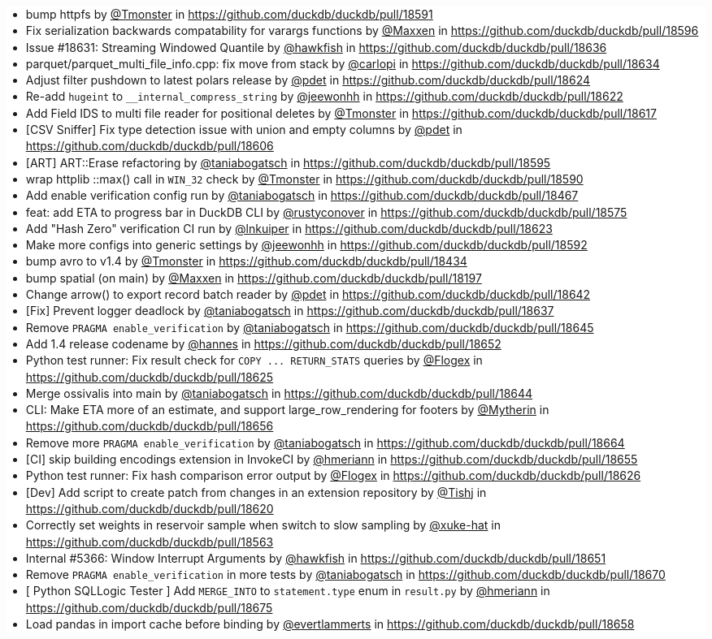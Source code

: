 * bump httpfs by [@Tmonster](https://github.com/Tmonster) in https://github.com/duckdb/duckdb/pull/18591
* Fix serialization backwards compatability for varargs functions by [@Maxxen](https://github.com/Maxxen) in https://github.com/duckdb/duckdb/pull/18596
* Issue #18631: Streaming Windowed Quantile by [@hawkfish](https://github.com/hawkfish) in https://github.com/duckdb/duckdb/pull/18636
* parquet/parquet_multi_file_info.cpp: fix move from stack by [@carlopi](https://github.com/carlopi) in https://github.com/duckdb/duckdb/pull/18634
* Adjust filter pushdown to latest polars release by [@pdet](https://github.com/pdet) in https://github.com/duckdb/duckdb/pull/18624
* Re-add `hugeint` to `__internal_compress_string` by [@jeewonhh](https://github.com/jeewonhh) in https://github.com/duckdb/duckdb/pull/18622
* Add Field IDS to multi file reader for positional deletes by [@Tmonster](https://github.com/Tmonster) in https://github.com/duckdb/duckdb/pull/18617
* [CSV Sniffer] Fix type detection issue with union and empty columns by [@pdet](https://github.com/pdet) in https://github.com/duckdb/duckdb/pull/18606
* [ART] ART::Erase refactoring by [@taniabogatsch](https://github.com/taniabogatsch) in https://github.com/duckdb/duckdb/pull/18595
* wrap httplib ::max() call in `WIN_32` check by [@Tmonster](https://github.com/Tmonster) in https://github.com/duckdb/duckdb/pull/18590
* Add enable verification config run by [@taniabogatsch](https://github.com/taniabogatsch) in https://github.com/duckdb/duckdb/pull/18467
* feat: add ETA to progress bar in DuckDB CLI by [@rustyconover](https://github.com/rustyconover) in https://github.com/duckdb/duckdb/pull/18575
* Add "Hash Zero" verification CI run by [@lnkuiper](https://github.com/lnkuiper) in https://github.com/duckdb/duckdb/pull/18623
* Make more configs into generic settings by [@jeewonhh](https://github.com/jeewonhh) in https://github.com/duckdb/duckdb/pull/18592
* bump avro to v1.4 by [@Tmonster](https://github.com/Tmonster) in https://github.com/duckdb/duckdb/pull/18434
* bump spatial (on main) by [@Maxxen](https://github.com/Maxxen) in https://github.com/duckdb/duckdb/pull/18197
* Change arrow() to export record batch reader by [@pdet](https://github.com/pdet) in https://github.com/duckdb/duckdb/pull/18642
* [Fix] Prevent logger deadlock by [@taniabogatsch](https://github.com/taniabogatsch) in https://github.com/duckdb/duckdb/pull/18637
* Remove `PRAGMA enable_verification` by [@taniabogatsch](https://github.com/taniabogatsch) in https://github.com/duckdb/duckdb/pull/18645
* Add 1.4 release codename by [@hannes](https://github.com/hannes) in https://github.com/duckdb/duckdb/pull/18652
* Python test runner: Fix result check for `COPY ... RETURN_STATS` queries by [@Flogex](https://github.com/Flogex) in https://github.com/duckdb/duckdb/pull/18625
* Merge ossivalis into main by [@taniabogatsch](https://github.com/taniabogatsch) in https://github.com/duckdb/duckdb/pull/18644
* CLI: Make ETA more of an estimate, and support large_row_rendering for footers by [@Mytherin](https://github.com/Mytherin) in https://github.com/duckdb/duckdb/pull/18656
* Remove more `PRAGMA enable_verification` by [@taniabogatsch](https://github.com/taniabogatsch) in https://github.com/duckdb/duckdb/pull/18664
* [CI] skip building encodings extension in InvokeCI by [@hmeriann](https://github.com/hmeriann) in https://github.com/duckdb/duckdb/pull/18655
* Python test runner: Fix hash comparison error output by [@Flogex](https://github.com/Flogex) in https://github.com/duckdb/duckdb/pull/18626
* [Dev] Add script to create patch from changes in an extension repository by [@Tishj](https://github.com/Tishj) in https://github.com/duckdb/duckdb/pull/18620
* Correctly set weights in reservoir sample when switch to slow sampling by [@xuke-hat](https://github.com/xuke-hat) in https://github.com/duckdb/duckdb/pull/18563
* Internal #5366: Window Interrupt Arguments by [@hawkfish](https://github.com/hawkfish) in https://github.com/duckdb/duckdb/pull/18651
* Remove `PRAGMA enable_verification` in more tests by [@taniabogatsch](https://github.com/taniabogatsch) in https://github.com/duckdb/duckdb/pull/18670
* [ Python SQLLogic Tester ] Add `MERGE_INTO` to `statement.type` enum in `result.py` by [@hmeriann](https://github.com/hmeriann) in https://github.com/duckdb/duckdb/pull/18675
* Load pandas in import cache before binding by [@evertlammerts](https://github.com/evertlammerts) in https://github.com/duckdb/duckdb/pull/18658
